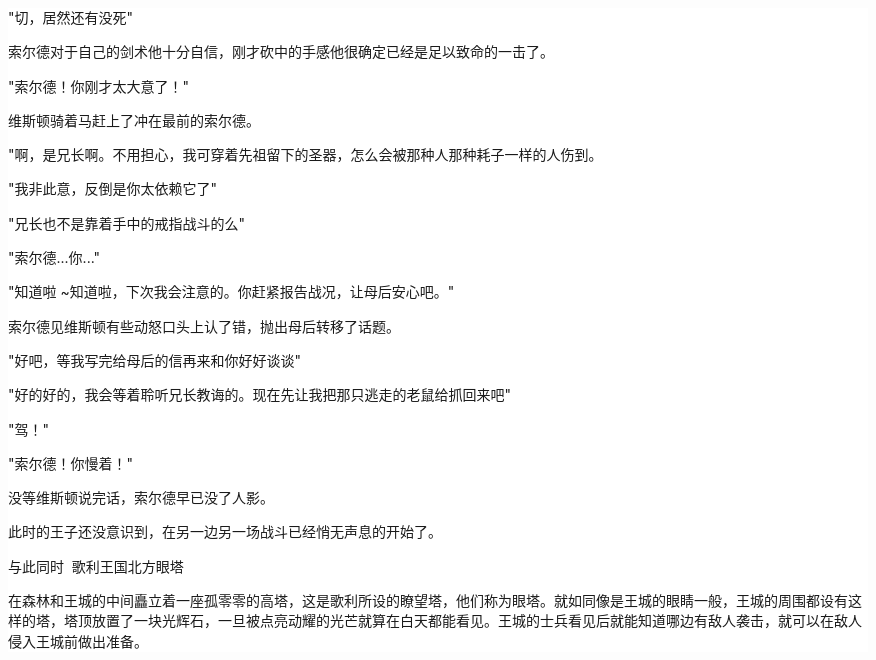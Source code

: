 "切，居然还有没死"



索尔德对于自己的剑术他十分自信，刚才砍中的手感他很确定已经是足以致命的一击了。



"索尔德！你刚才太大意了！"



维斯顿骑着马赶上了冲在最前的索尔德。



"啊，是兄长啊。不用担心，我可穿着先祖留下的圣器，怎么会被那种人那种耗子一样的人伤到。



"我非此意，反倒是你太依赖它了"



"兄长也不是靠着手中的戒指战斗的么"



"索尔德...你..."



"知道啦 ~知道啦，下次我会注意的。你赶紧报告战况，让母后安心吧。"



索尔德见维斯顿有些动怒口头上认了错，抛出母后转移了话题。



"好吧，等我写完给母后的信再来和你好好谈谈"



"好的好的，我会等着聆听兄长教诲的。现在先让我把那只逃走的老鼠给抓回来吧"



"驾！"



"索尔德！你慢着！"





没等维斯顿说完话，索尔德早已没了人影。



此时的王子还没意识到，在另一边另一场战斗已经悄无声息的开始了。







与此同时  歌利王国北方眼塔



在森林和王城的中间矗立着一座孤零零的高塔，这是歌利所设的瞭望塔，他们称为眼塔。就如同像是王城的眼睛一般，王城的周围都设有这样的塔，塔顶放置了一块光辉石，一旦被点亮动耀的光芒就算在白天都能看见。王城的士兵看见后就能知道哪边有敌人袭击，就可以在敌人侵入王城前做出准备。
